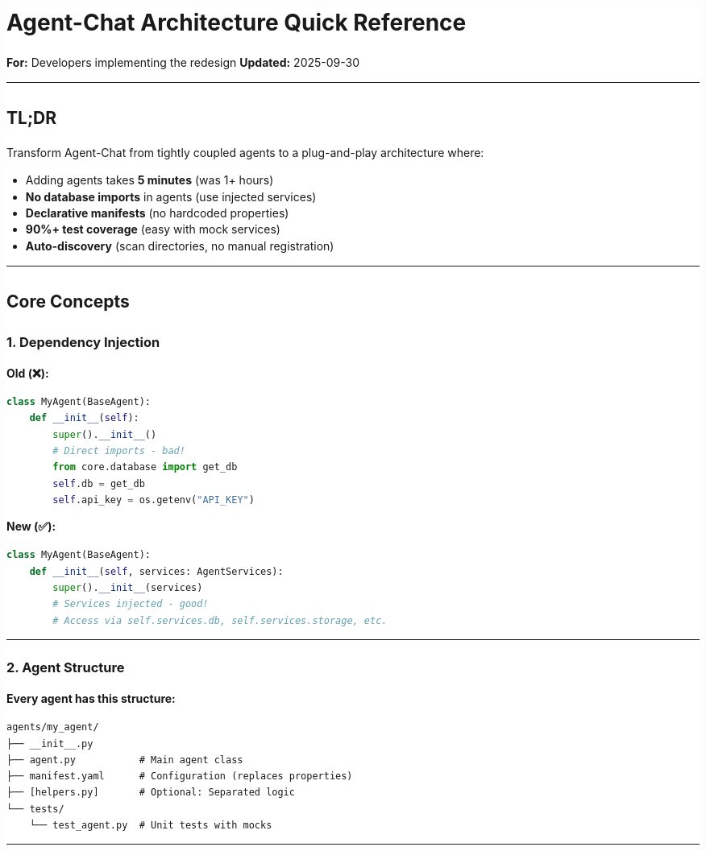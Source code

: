 # Agent-Chat Architecture Quick Reference

**For:** Developers implementing the redesign
**Updated:** 2025-09-30

---

## TL;DR

Transform Agent-Chat from tightly coupled agents to a plug-and-play architecture where:
- Adding agents takes **5 minutes** (was 1+ hours)
- **No database imports** in agents (use injected services)
- **Declarative manifests** (no hardcoded properties)
- **90%+ test coverage** (easy with mock services)
- **Auto-discovery** (scan directories, no manual registration)

---

## Core Concepts

### 1. Dependency Injection

**Old (❌):**
```python
class MyAgent(BaseAgent):
    def __init__(self):
        super().__init__()
        # Direct imports - bad!
        from core.database import get_db
        self.db = get_db
        self.api_key = os.getenv("API_KEY")
```

**New (✅):**
```python
class MyAgent(BaseAgent):
    def __init__(self, services: AgentServices):
        super().__init__(services)
        # Services injected - good!
        # Access via self.services.db, self.services.storage, etc.
```

---

### 2. Agent Structure

**Every agent has this structure:**
```
agents/my_agent/
├── __init__.py
├── agent.py           # Main agent class
├── manifest.yaml      # Configuration (replaces properties)
├── [helpers.py]       # Optional: Separated logic
└── tests/
    └── test_agent.py  # Unit tests with mocks
```

---
